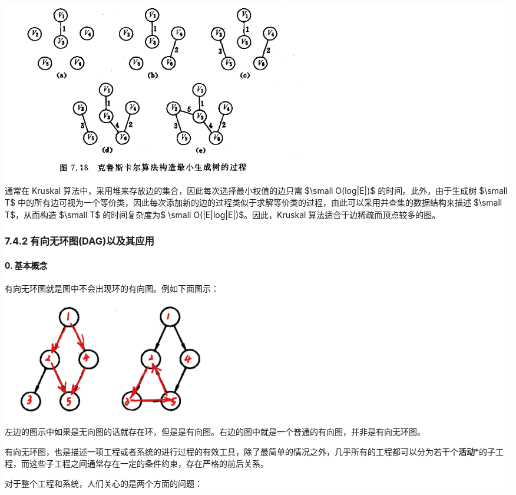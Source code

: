 <img src="assets/image-20230906191402969.png" alt="image-20230906191402969" style="zoom: 67%;" />

通常在 Kruskal 算法中，采用堆来存放边的集合，因此每次选择最小权值的边只需 $\small O(log|E|)$ 的时间。此外，由于生成树 $\small T$ 中的所有边可视为一个等价类，因此每次添加新的边的过程类似于求解等价类的过程，由此可以采用并查集的数据结构来描述 $\small T$，从而构造 $\small T$ 的时间复杂度为$ \small O(|E|log|E|)$。因此，Kruskal 算法适合于边稀疏而顶点较多的图。

### 7.4.2 有向无环图(DAG)以及其应用

#### 0. 基本概念

有向无环图就是图中不会出现环的有向图。例如下面图示：

<img src="assets/image-20230906193319607.png" alt="image-20230906193319607" style="zoom:80%;" />

左边的图示中如果是无向图的话就存在环，但是是有向图。右边的图中就是一个普通的有向图，并非是有向无环图。

有向无环图，也是描述一项工程或者系统的进行过程的有效工具，除了最简单的情况之外，几乎所有的工程都可以分为若干个**活动***的子工程，而这些子工程之间通常存在一定的条件约束，存在严格的前后关系。

对于整个工程和系统，人们关心的是两个方面的问题：
